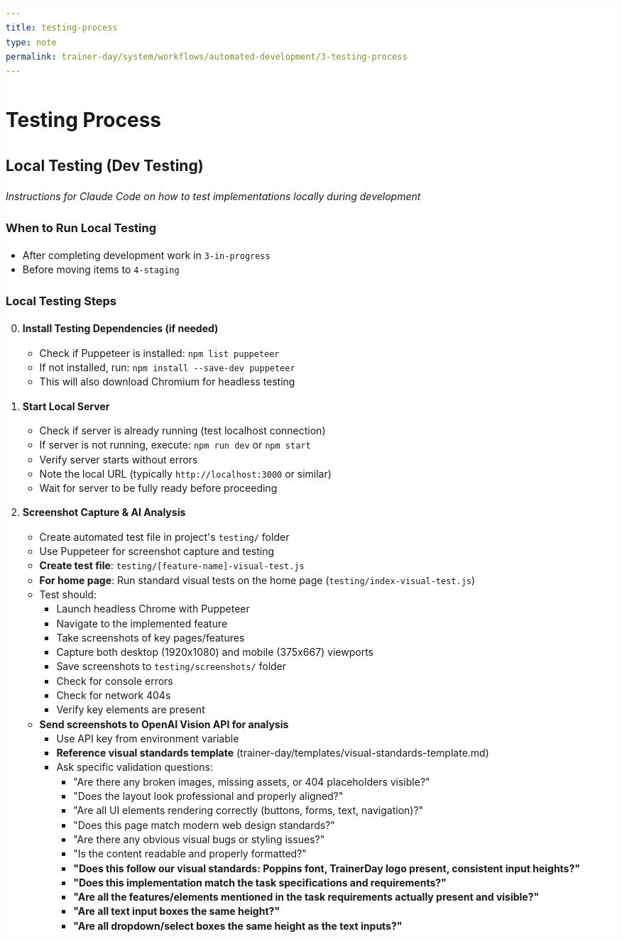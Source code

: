 ```yaml
---
title: testing-process
type: note
permalink: trainer-day/system/workflows/automated-development/3-testing-process
---
```


# Testing Process

## Local Testing (Dev Testing)

*Instructions for Claude Code on how to test implementations locally during development*

### When to Run Local Testing
- After completing development work in `3-in-progress`
- Before moving items to `4-staging`

### Local Testing Steps

0. **Install Testing Dependencies (if needed)**
   - Check if Puppeteer is installed: `npm list puppeteer`
   - If not installed, run: `npm install --save-dev puppeteer`
   - This will also download Chromium for headless testing

1. **Start Local Server**
   - Check if server is already running (test localhost connection)
   - If server is not running, execute: `npm run dev` or `npm start`
   - Verify server starts without errors
   - Note the local URL (typically `http://localhost:3000` or similar)
   - Wait for server to be fully ready before proceeding

2. **Screenshot Capture & AI Analysis**
   - Create automated test file in project's `testing/` folder
   - Use Puppeteer for screenshot capture and testing
   - **Create test file**: `testing/[feature-name]-visual-test.js`
   - **For home page**: Run standard visual tests on the home page (`testing/index-visual-test.js`)
   - Test should:
     - Launch headless Chrome with Puppeteer
     - Navigate to the implemented feature
     - Take screenshots of key pages/features
     - Capture both desktop (1920x1080) and mobile (375x667) viewports
     - Save screenshots to `testing/screenshots/` folder
     - Check for console errors
     - Check for network 404s
     - Verify key elements are present
   - **Send screenshots to OpenAI Vision API for analysis**
     - Use API key from environment variable
     - **Reference visual standards template** (trainer-day/templates/visual-standards-template.md)
     - Ask specific validation questions:
       * "Are there any broken images, missing assets, or 404 placeholders visible?"
       * "Does the layout look professional and properly aligned?"
       * "Are all UI elements rendering correctly (buttons, forms, text, navigation)?"
       * "Does this page match modern web design standards?"
       * "Are there any obvious visual bugs or styling issues?"
       * "Is the content readable and properly formatted?"
       * **"Does this follow our visual standards: Poppins font, TrainerDay logo present, consistent input heights?"**
       * **"Does this implementation match the task specifications and requirements?"**
       * **"Are all the features/elements mentioned in the task requirements actually present and visible?"**
       * **"Are all text input boxes the same height?"**
       * **"Are all dropdown/select boxes the same height as the text inputs?"**